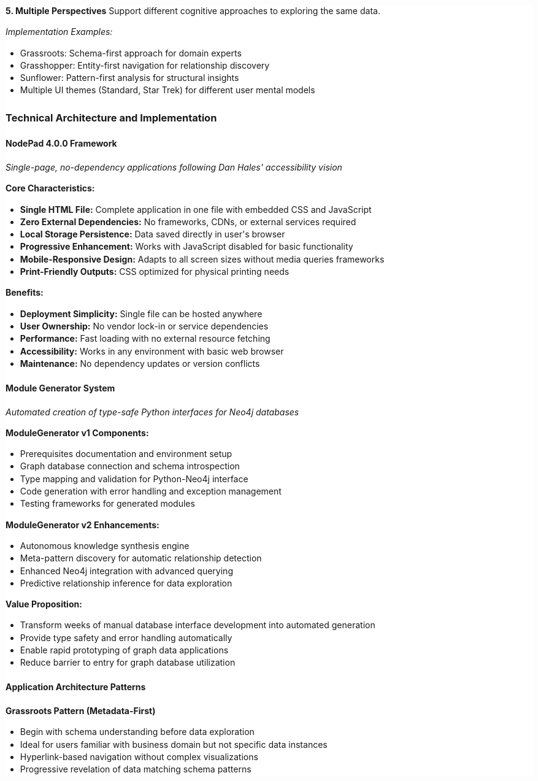 **5. Multiple Perspectives**
Support different cognitive approaches to exploring the same data.

*Implementation Examples:*
- Grassroots: Schema-first approach for domain experts
- Grasshopper: Entity-first navigation for relationship discovery
- Sunflower: Pattern-first analysis for structural insights
- Multiple UI themes (Standard, Star Trek) for different user mental models

### Technical Architecture and Implementation

#### **NodePad 4.0.0 Framework**
*Single-page, no-dependency applications following Dan Hales' accessibility vision*

**Core Characteristics:**
- **Single HTML File:** Complete application in one file with embedded CSS and JavaScript
- **Zero External Dependencies:** No frameworks, CDNs, or external services required
- **Local Storage Persistence:** Data saved directly in user's browser
- **Progressive Enhancement:** Works with JavaScript disabled for basic functionality
- **Mobile-Responsive Design:** Adapts to all screen sizes without media queries frameworks
- **Print-Friendly Outputs:** CSS optimized for physical printing needs

**Benefits:**
- **Deployment Simplicity:** Single file can be hosted anywhere
- **User Ownership:** No vendor lock-in or service dependencies
- **Performance:** Fast loading with no external resource fetching
- **Accessibility:** Works in any environment with basic web browser
- **Maintenance:** No dependency updates or version conflicts

#### **Module Generator System**
*Automated creation of type-safe Python interfaces for Neo4j databases*

**ModuleGenerator v1 Components:**
- Prerequisites documentation and environment setup
- Graph database connection and schema introspection
- Type mapping and validation for Python-Neo4j interface
- Code generation with error handling and exception management
- Testing frameworks for generated modules

**ModuleGenerator v2 Enhancements:**
- Autonomous knowledge synthesis engine
- Meta-pattern discovery for automatic relationship detection
- Enhanced Neo4j integration with advanced querying
- Predictive relationship inference for data exploration

**Value Proposition:**
- Transform weeks of manual database interface development into automated generation
- Provide type safety and error handling automatically
- Enable rapid prototyping of graph data applications
- Reduce barrier to entry for graph database utilization

#### **Application Architecture Patterns**

**Grassroots Pattern (Metadata-First)**
- Begin with schema understanding before data exploration
- Ideal for users familiar with business domain but not specific data instances
- Hyperlink-based navigation without complex visualizations
- Progressive revelation of data matching schema patterns
